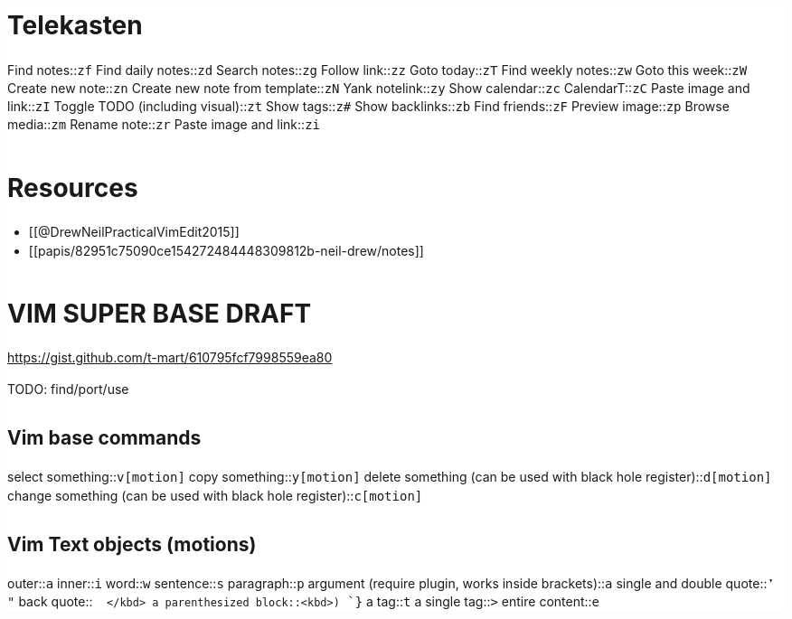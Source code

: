 # Telekasten

Find notes::<kbd><leader>zf</kbd>
Find daily notes::<kbd><leader>zd</kbd>
Search notes::<kbd><leader>zg</kbd>
Follow link::<kbd><leader>zz</kbd>
Goto today::<kbd><leader>zT</kbd>
Find weekly notes::<kbd><leader>zw</kbd>
Goto this week::<kbd><leader>zW</kbd>
Create new note::<kbd><leader>zn</kbd>
Create new note from template::<kbd><leader>zN</kbd>
Yank notelink::<kbd><leader>zy</kbd>
Show calendar::<kbd><leader>zc</kbd>
CalendarT::<kbd><leader>zC</kbd>
Paste image and link::<kbd><leader>zI</kbd>
Toggle TODO (including visual)::<kbd><leader>zt</kbd>
Show tags::<kbd><leader>z#</kbd>
Show backlinks::<kbd><leader>zb</kbd>
Find friends::<kbd><leader>zF</kbd>
Preview image::<kbd><leader>zp</kbd>
Browse media::<kbd><leader>zm</kbd>
Rename note::<kbd><leader>zr</kbd>
Paste image and link::<kbd><leader>zi</kbd>

# Resources

- [[@DrewNeilPracticalVimEdit2015]]
- [[papis/82951c75090ce154272484448309812b-neil-drew/notes]]


# VIM SUPER BASE DRAFT
https://gist.github.com/t-mart/610795fcf7998559ea80

TODO: find/port/use

## Vim base commands

select something::<kbd>v[motion]</kbd>
copy something::<kbd>y[motion]</kbd>
delete something (can be used with black hole register)::<kbd>d[motion]</kbd>
change something (can be used with black hole register)::<kbd>c[motion]</kbd>

## Vim Text objects (motions)

outer::<kbd>a</kbd>
inner::<kbd>i</kbd>
word::<kbd>w</kbd>
sentence::<kbd>s</kbd>
paragraph::<kbd>p</kbd>
argument (require plugin, works inside brackets)::<kbd>a</kbd>
single and double quote::<kbd>❜` `"</kbd>
back quote::<kbd>` ` `</kbd>
a parenthesized block::<kbd>)` `}</kbd>
a tag::<kbd>t</kbd>
a single tag::<kbd>></kbd>
entire content::<kbd>e</kbd>

